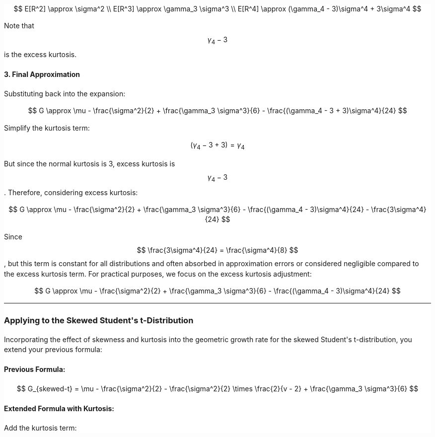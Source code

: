 $$
E[R^2] \approx \sigma^2 \\
E[R^3] \approx \gamma_3 \sigma^3 \\
E[R^4] \approx (\gamma_4 - 3)\sigma^4 + 3\sigma^4
$$

Note that $$ \gamma_4 - 3 $$ is the excess kurtosis.

#### **3. Final Approximation**

Substituting back into the expansion:

$$
G \approx \mu - \frac{\sigma^2}{2} + \frac{\gamma_3 \sigma^3}{6} - \frac{(\gamma_4 - 3 + 3)\sigma^4}{24}
$$

Simplify the kurtosis term:

$$
(\gamma_4 - 3 + 3) = \gamma_4
$$

But since the normal kurtosis is 3, excess kurtosis is $$ \gamma_4 - 3 $$. Therefore, considering excess kurtosis:

$$
G \approx \mu - \frac{\sigma^2}{2} + \frac{\gamma_3 \sigma^3}{6} - \frac{(\gamma_4 - 3)\sigma^4}{24} - \frac{3\sigma^4}{24}
$$

Since $$ \frac{3\sigma^4}{24} = \frac{\sigma^4}{8} $$, but this term is constant for all distributions and often absorbed in approximation errors or considered negligible compared to the excess kurtosis term. For practical purposes, we focus on the excess kurtosis adjustment:

$$
G \approx \mu - \frac{\sigma^2}{2} + \frac{\gamma_3 \sigma^3}{6} - \frac{(\gamma_4 - 3)\sigma^4}{24}
$$

---

### **Applying to the Skewed Student's t-Distribution**

Incorporating the effect of skewness and kurtosis into the geometric growth rate for the skewed Student's t-distribution, you extend your previous formula:

#### **Previous Formula:**

$$
G_{skewed-t} = \mu - \frac{\sigma^2}{2} - \frac{\sigma^2}{2} \times \frac{2}{v - 2} + \frac{\gamma_3 \sigma^3}{6}
$$

#### **Extended Formula with Kurtosis:**

Add the kurtosis term:
